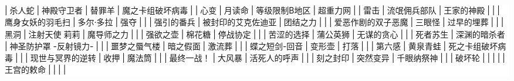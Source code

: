 | 杀人蛇                | 神殿守卫者         | 替罪羊                | 魔之卡组破坏病毒    |
| 心变                  | 月读命             | 等级限制B地区         | 超重力网            |
| 雷击                  | 流氓佣兵部队       | 王家的神殿            |                     |
| 鹰身女妖的羽毛扫      | 多尔·多拉          | 强夺                  |                     |
| 强引的番兵            | 被封印的艾克佐迪亚 | 团结之力              |                     |
| 爱恶作剧的双子恶魔    | 三眼怪             | 过早的埋葬            |                     |
| 黑洞                  | 注射天使 莉莉      | 魔导师之力            |                     |
| 强欲之壶              | 棉花糖             | 停战协定              |                     |
| 苦涩的选择            | 蒲公英狮           | 无谋的贪心            |                     |
| 死者苏生              | 深渊的暗杀者       | 神圣防护罩 -反射镜力- |                     |
| 噩梦之蜃气楼          | 暗之假面           | 激流葬                |                     |
| 蝶之短剑-回音         | 变形壶             | 打落                  |                     |
| 第六感                | 黄泉青蛙           | 死之卡组破坏病毒      |                     |
| 现世与冥界的逆转      | 收押               | 魔法筒                |                     |
| 最终一战！            | 大风暴             | 活死人的呼声          |                     |
| 刻之封印              | 突然变异           | 千眼纳祭神            |                     |
| 破坏轮                |                    |                       |                     |
| 王宫的敕命            |                    |                       |                     |